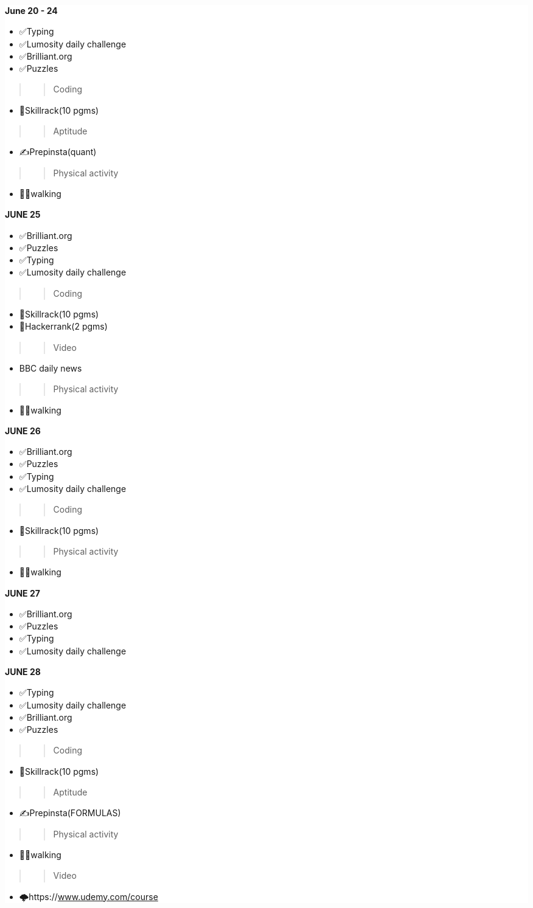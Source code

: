 **June 20 - 24**
- ✅Typing
- ✅Lumosity daily challenge
- ✅Brilliant.org
- ✅Puzzles
>> Coding
- 📌Skillrack(10 pgms)
>> Aptitude
- ✍️Prepinsta(quant)
>> Physical activity
- 🚶‍♀️walking

**JUNE 25**

- ✅Brilliant.org
- ✅Puzzles
- ✅Typing
- ✅Lumosity daily challenge
>> Coding
- 📌Skillrack(10 pgms)
- 📌Hackerrank(2 pgms)
>>Video
- BBC daily news
>> Physical activity
- 🚶‍♀️walking

**JUNE 26**

- ✅Brilliant.org
- ✅Puzzles
- ✅Typing
- ✅Lumosity daily challenge
>> Coding
- 📌Skillrack(10 pgms)
>> Physical activity
- 🚶‍♀️walking

**JUNE 27**

- ✅Brilliant.org
- ✅Puzzles
- ✅Typing
- ✅Lumosity daily challenge


**JUNE 28**

- ✅Typing
- ✅Lumosity daily challenge
- ✅Brilliant.org
- ✅Puzzles
>> Coding
- 📌Skillrack(10 pgms)
>> Aptitude
- ✍️Prepinsta(FORMULAS)
>> Physical activity
- 🚶‍♀️walking
>> Video
- 🌩️https://www.udemy.com/course
